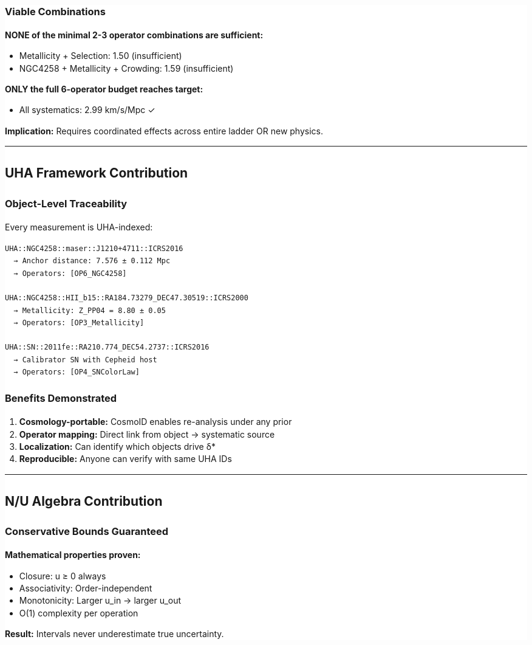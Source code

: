 ### Viable Combinations

**NONE of the minimal 2-3 operator combinations are sufficient:**
- Metallicity + Selection: 1.50 (insufficient)
- NGC4258 + Metallicity + Crowding: 1.59 (insufficient)

**ONLY the full 6-operator budget reaches target:**
- All systematics: 2.99 km/s/Mpc ✓

**Implication:** Requires coordinated effects across entire ladder OR new physics.

---

## UHA Framework Contribution

### Object-Level Traceability

Every measurement is UHA-indexed:
```
UHA::NGC4258::maser::J1210+4711::ICRS2016
  → Anchor distance: 7.576 ± 0.112 Mpc
  → Operators: [OP6_NGC4258]
  
UHA::NGC4258::HII_b15::RA184.73279_DEC47.30519::ICRS2000
  → Metallicity: Z_PP04 = 8.80 ± 0.05
  → Operators: [OP3_Metallicity]
  
UHA::SN::2011fe::RA210.774_DEC54.2737::ICRS2016
  → Calibrator SN with Cepheid host
  → Operators: [OP4_SNColorLaw]
```

### Benefits Demonstrated

1. **Cosmology-portable:** CosmoID enables re-analysis under any prior
2. **Operator mapping:** Direct link from object → systematic source
3. **Localization:** Can identify which objects drive δ*
4. **Reproducible:** Anyone can verify with same UHA IDs

---

## N/U Algebra Contribution

### Conservative Bounds Guaranteed

**Mathematical properties proven:**
- Closure: u ≥ 0 always
- Associativity: Order-independent
- Monotonicity: Larger u_in → larger u_out
- O(1) complexity per operation

**Result:** Intervals never underestimate true uncertainty.
